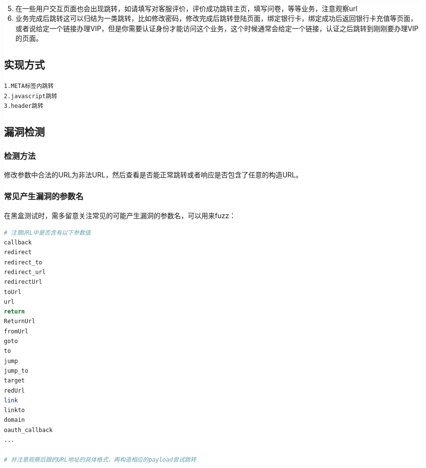 5. 在一些用户交互页面也会出现跳转，如请填写对客服评价，评价成功跳转主页，填写问卷，等等业务，注意观察url
6. 业务完成后跳转这可以归结为一类跳转，比如修改密码，修改完成后跳转登陆页面，绑定银行卡，绑定成功后返回银行卡充值等页面，或者说给定一个链接办理VIP，但是你需要认证身份才能访问这个业务，这个时候通常会给定一个链接，认证之后跳转到刚刚要办理VIP的页面。





## 实现方式

```
1.META标签内跳转
2.javascript跳转
3.header跳转
```





## 漏洞检测

### 检测方法

修改参数中合法的URL为非法URL，然后查看是否能正常跳转或者响应是否包含了任意的构造URL。



### 常见产生漏洞的参数名

在黑盒测试时，需多留意关注常见的可能产生漏洞的参数名，可以用来fuzz：

```bash
# 注意URL中是否含有以下参数值
callback
redirect
redirect_to
redirect_url
redirectUrl
toUrl
url
return
ReturnUrl
fromUrl
goto
to
jump
jump_to
target
redUrl
link
linkto
domain
oauth_callback
...

# 并注意观察后跟的URL地址的具体格式，再构造相应的payload尝试跳转
```
